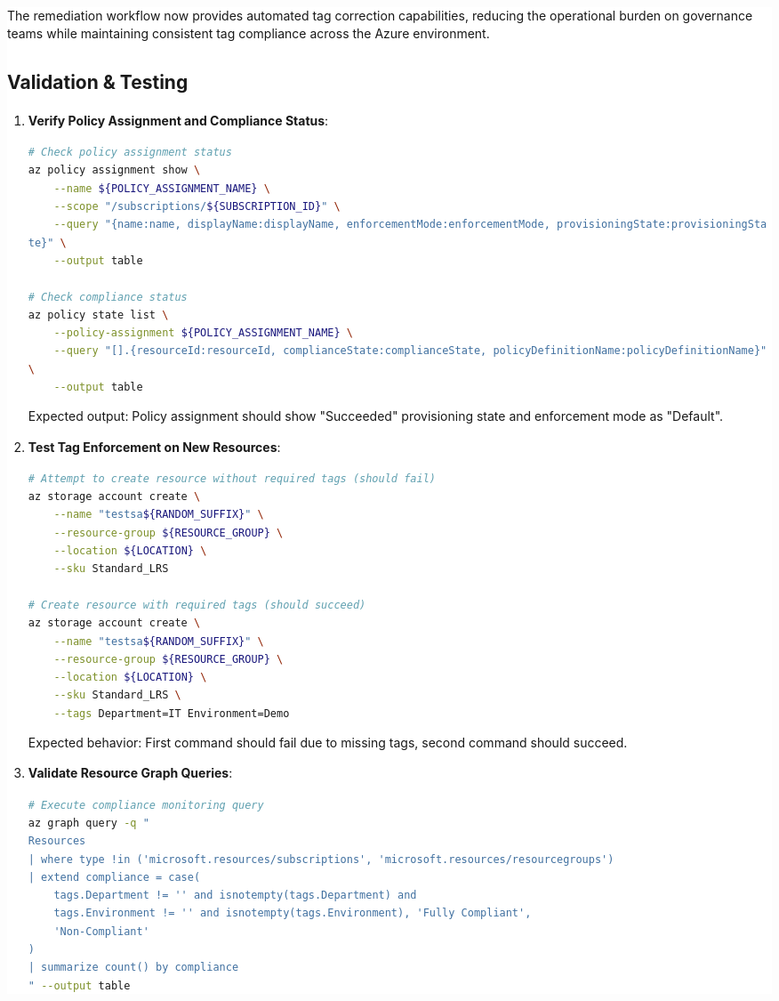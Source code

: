    The remediation workflow now provides automated tag correction capabilities, reducing the operational burden on governance teams while maintaining consistent tag compliance across the Azure environment.

## Validation & Testing

1. **Verify Policy Assignment and Compliance Status**:

   ```bash
   # Check policy assignment status
   az policy assignment show \
       --name ${POLICY_ASSIGNMENT_NAME} \
       --scope "/subscriptions/${SUBSCRIPTION_ID}" \
       --query "{name:name, displayName:displayName, enforcementMode:enforcementMode, provisioningState:provisioningState}" \
       --output table
   
   # Check compliance status
   az policy state list \
       --policy-assignment ${POLICY_ASSIGNMENT_NAME} \
       --query "[].{resourceId:resourceId, complianceState:complianceState, policyDefinitionName:policyDefinitionName}" \
       --output table
   ```

   Expected output: Policy assignment should show "Succeeded" provisioning state and enforcement mode as "Default".

2. **Test Tag Enforcement on New Resources**:

   ```bash
   # Attempt to create resource without required tags (should fail)
   az storage account create \
       --name "testsa${RANDOM_SUFFIX}" \
       --resource-group ${RESOURCE_GROUP} \
       --location ${LOCATION} \
       --sku Standard_LRS
   
   # Create resource with required tags (should succeed)
   az storage account create \
       --name "testsa${RANDOM_SUFFIX}" \
       --resource-group ${RESOURCE_GROUP} \
       --location ${LOCATION} \
       --sku Standard_LRS \
       --tags Department=IT Environment=Demo
   ```

   Expected behavior: First command should fail due to missing tags, second command should succeed.

3. **Validate Resource Graph Queries**:

   ```bash
   # Execute compliance monitoring query
   az graph query -q "
   Resources
   | where type !in ('microsoft.resources/subscriptions', 'microsoft.resources/resourcegroups')
   | extend compliance = case(
       tags.Department != '' and isnotempty(tags.Department) and 
       tags.Environment != '' and isnotempty(tags.Environment), 'Fully Compliant',
       'Non-Compliant'
   )
   | summarize count() by compliance
   " --output table
   ```
